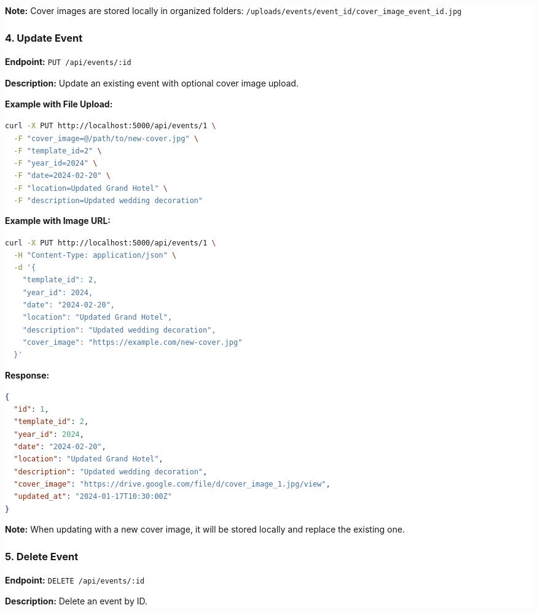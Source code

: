 **Note:** Cover images are stored locally in organized folders: `/uploads/events/event_id/cover_image_event_id.jpg`

### 4. Update Event
**Endpoint:** `PUT /api/events/:id`

**Description:** Update an existing event with optional cover image upload.

**Example with File Upload:**
```bash
curl -X PUT http://localhost:5000/api/events/1 \
  -F "cover_image=@/path/to/new-cover.jpg" \
  -F "template_id=2" \
  -F "year_id=2024" \
  -F "date=2024-02-20" \
  -F "location=Updated Grand Hotel" \
  -F "description=Updated wedding decoration"
```

**Example with Image URL:**
```bash
curl -X PUT http://localhost:5000/api/events/1 \
  -H "Content-Type: application/json" \
  -d '{
    "template_id": 2,
    "year_id": 2024,
    "date": "2024-02-20",
    "location": "Updated Grand Hotel",
    "description": "Updated wedding decoration",
    "cover_image": "https://example.com/new-cover.jpg"
  }'
```

**Response:**
```json
{
  "id": 1,
  "template_id": 2,
  "year_id": 2024,
  "date": "2024-02-20",
  "location": "Updated Grand Hotel",
  "description": "Updated wedding decoration",
  "cover_image": "https://drive.google.com/file/d/cover_image_1.jpg/view",
  "updated_at": "2024-01-17T10:30:00Z"
}
```

**Note:** When updating with a new cover image, it will be stored locally and replace the existing one.

### 5. Delete Event
**Endpoint:** `DELETE /api/events/:id`

**Description:** Delete an event by ID.
